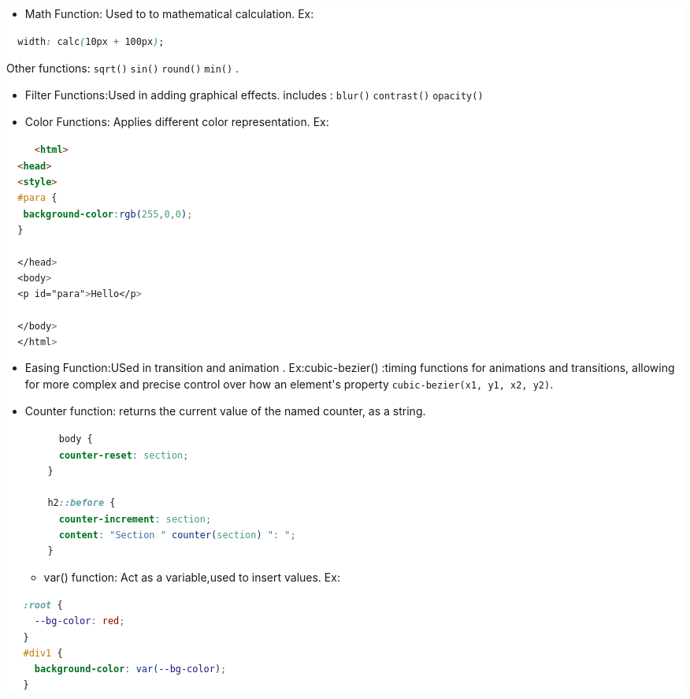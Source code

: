 - Math Function: Used to to mathematical calculation.
Ex:
```css
  width: calc(10px + 100px);
```
Other functions: `sqrt()` `sin()` `round()` `min()` .
- Filter Functions:Used in adding graphical effects.
 includes : `blur()` `contrast()` `opacity()` 

 - Color Functions: Applies different color representation.
   Ex:
 ```html
      <html>
   <head>
   <style>
   #para {
   	background-color:rgb(255,0,0);
   }
   
   </head>
   <body>
   <p id="para">Hello</p>
   
   </body>
   </html>
 ```
- Easing Function:USed in transition and animation .
Ex:cubic-bezier() :timing functions for animations and transitions, allowing for more complex and precise control over how an element's property  `cubic-bezier(x1, y1, x2, y2)`.

- Counter function: returns the current value of the named counter, as a string.
  ```css
        body {
        counter-reset: section;
      }
      
      h2::before {
        counter-increment: section;
        content: "Section " counter(section) ": ";
      }
  ```
  - var() function:
    Act as a variable,used to insert values.
Ex:
```css
   :root {
     --bg-color: red;
   }
   #div1 {
     background-color: var(--bg-color);
   }
```

